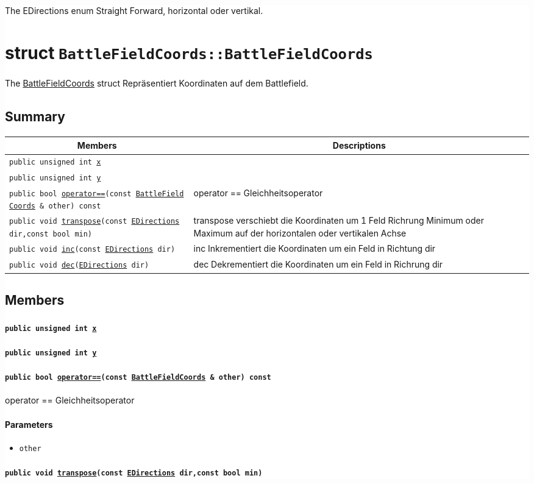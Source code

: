 The EDirections enum Straight Forward, horizontal oder vertikal.

# struct `BattleFieldCoords::BattleFieldCoords` 

The [BattleFieldCoords](#struct_battle_field_coords_1_1_battle_field_coords) struct Repräsentiert Koordinaten auf dem Battlefield.

## Summary

 Members                        | Descriptions                                
--------------------------------|---------------------------------------------
`public unsigned int `[`x`](#struct_battle_field_coords_1_1_battle_field_coords_1a4a1ddff7f49ba429f8953a4aa8e6ba67) | 
`public unsigned int `[`y`](#struct_battle_field_coords_1_1_battle_field_coords_1ab9b59fab9703f0076d7026e2b51eab82) | 
`public bool `[`operator==`](#struct_battle_field_coords_1_1_battle_field_coords_1ae1343fe0a8f692f0a7eddf554d8e41a6)`(const `[`BattleFieldCoords`](#struct_battle_field_coords_1_1_battle_field_coords)` & other) const` | operator == Gleichheitsoperator
`public void `[`transpose`](#struct_battle_field_coords_1_1_battle_field_coords_1a3d2c357b912ef54afe6a8305469fc9d6)`(const `[`EDirections`](#namespace_battle_field_coords_1ad253a37450970b990cd675e1070c1055)` dir,const bool min)` | transpose verschiebt die Koordinaten um 1 Feld Richrung Minimum oder Maximum auf der horizontalen oder vertikalen Achse
`public void `[`inc`](#struct_battle_field_coords_1_1_battle_field_coords_1a552ce8a4e3968a5ee489c089ccf61b79)`(const `[`EDirections`](#namespace_battle_field_coords_1ad253a37450970b990cd675e1070c1055)` dir)` | inc Inkrementiert die Koordinaten um ein Feld in Richtung dir
`public void `[`dec`](#struct_battle_field_coords_1_1_battle_field_coords_1a489573c724e19d11b65c69694d9d926e)`(`[`EDirections`](#namespace_battle_field_coords_1ad253a37450970b990cd675e1070c1055)` dir)` | dec Dekrementiert die Koordinaten um ein Feld in Richrung dir

## Members

#### `public unsigned int `[`x`](#struct_battle_field_coords_1_1_battle_field_coords_1a4a1ddff7f49ba429f8953a4aa8e6ba67) 

#### `public unsigned int `[`y`](#struct_battle_field_coords_1_1_battle_field_coords_1ab9b59fab9703f0076d7026e2b51eab82) 

#### `public bool `[`operator==`](#struct_battle_field_coords_1_1_battle_field_coords_1ae1343fe0a8f692f0a7eddf554d8e41a6)`(const `[`BattleFieldCoords`](#struct_battle_field_coords_1_1_battle_field_coords)` & other) const` 

operator == Gleichheitsoperator

#### Parameters
* `other`

#### `public void `[`transpose`](#struct_battle_field_coords_1_1_battle_field_coords_1a3d2c357b912ef54afe6a8305469fc9d6)`(const `[`EDirections`](#namespace_battle_field_coords_1ad253a37450970b990cd675e1070c1055)` dir,const bool min)` 

